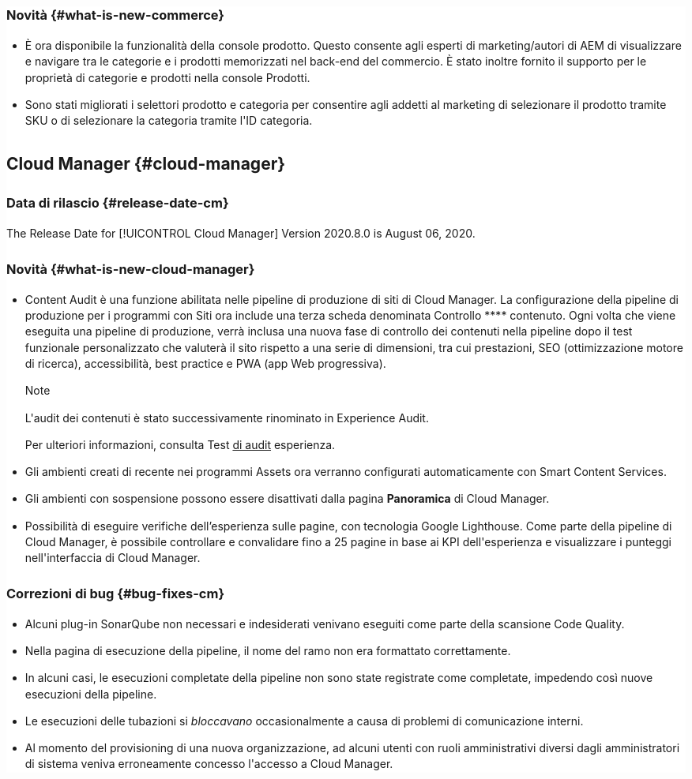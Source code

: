 ### Novità {#what-is-new-commerce}

* È ora disponibile la funzionalità della console prodotto. Questo consente agli esperti di marketing/autori di AEM di visualizzare e navigare tra le categorie e i prodotti memorizzati nel back-end del commercio. È stato inoltre fornito il supporto per le proprietà di categorie e prodotti nella console Prodotti.

* Sono stati migliorati i selettori prodotto e categoria per consentire agli addetti al marketing di selezionare il prodotto tramite SKU o di selezionare la categoria tramite l&#39;ID categoria.

## Cloud Manager {#cloud-manager}

### Data di rilascio {#release-date-cm}

The Release Date for [!UICONTROL Cloud Manager] Version 2020.8.0 is August 06, 2020.

### Novità {#what-is-new-cloud-manager}

* Content Audit è una funzione abilitata nelle pipeline di produzione di siti di Cloud Manager. La configurazione della pipeline di produzione per i programmi con Siti ora include una terza scheda denominata Controllo **** contenuto. Ogni volta che viene eseguita una pipeline di produzione, verrà inclusa una nuova fase di controllo dei contenuti nella pipeline dopo il test funzionale personalizzato che valuterà il sito rispetto a una serie di dimensioni, tra cui prestazioni, SEO (ottimizzazione motore di ricerca), accessibilità, best practice e PWA (app Web progressiva).

   >[!NOTE]
   >L&#39;audit dei contenuti è stato successivamente rinominato in Experience Audit.

   Per ulteriori informazioni, consulta Test [di audit](/help/implementing/cloud-manager/experience-audit-testing.md) esperienza.

* Gli ambienti creati di recente nei programmi Assets ora verranno configurati automaticamente con Smart Content Services.

* Gli ambienti con sospensione possono essere disattivati dalla pagina **Panoramica** di Cloud Manager.

* Possibilità di eseguire verifiche dell’esperienza sulle pagine, con tecnologia Google Lighthouse. Come parte della pipeline di Cloud Manager, è possibile controllare e convalidare fino a 25 pagine in base ai KPI dell&#39;esperienza e visualizzare i punteggi nell&#39;interfaccia di Cloud Manager.

### Correzioni di bug {#bug-fixes-cm}

* Alcuni plug-in SonarQube non necessari e indesiderati venivano eseguiti come parte della scansione Code Quality.

* Nella pagina di esecuzione della pipeline, il nome del ramo non era formattato correttamente.

* In alcuni casi, le esecuzioni completate della pipeline non sono state registrate come completate, impedendo così nuove esecuzioni della pipeline.

* Le esecuzioni delle tubazioni si *bloccavano* occasionalmente a causa di problemi di comunicazione interni.

* Al momento del provisioning di una nuova organizzazione, ad alcuni utenti con ruoli amministrativi diversi dagli amministratori di sistema veniva erroneamente concesso l&#39;accesso a Cloud Manager.
